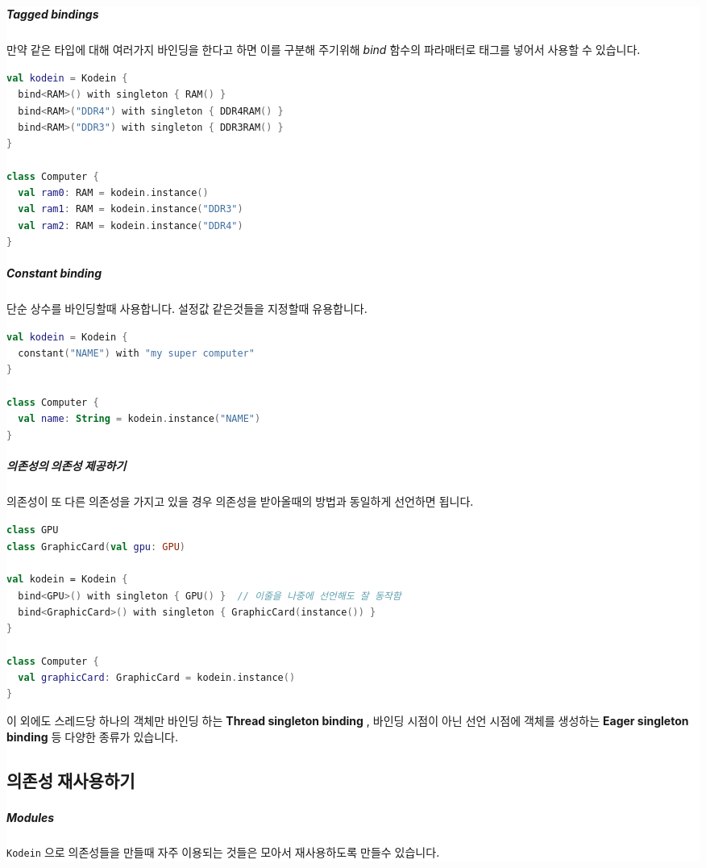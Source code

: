##### Tagged bindings
만약 같은 타입에 대해 여러가지 바인딩을 한다고 하면 이를 구분해 주기위해 *bind* 함수의 파라매터로 태그를
넣어서 사용할 수 있습니다.

```kotlin
val kodein = Kodein {
  bind<RAM>() with singleton { RAM() }
  bind<RAM>("DDR4") with singleton { DDR4RAM() }
  bind<RAM>("DDR3") with singleton { DDR3RAM() }
}

class Computer {
  val ram0: RAM = kodein.instance()
  val ram1: RAM = kodein.instance("DDR3")
  val ram2: RAM = kodein.instance("DDR4")
}
```

##### Constant binding
단순 상수를 바인딩할때 사용합니다. 설정값 같은것들을 지정할때 유용합니다.

```kotlin
val kodein = Kodein {
  constant("NAME") with "my super computer"
}

class Computer {
  val name: String = kodein.instance("NAME")
}
```

##### 의존성의 의존성 제공하기
의존성이 또 다른 의존성을 가지고 있을 경우 의존성을 받아올때의 방법과 동일하게 선언하면 됩니다.

```kotlin
class GPU
class GraphicCard(val gpu: GPU)

val kodein = Kodein {
  bind<GPU>() with singleton { GPU() }  // 이줄을 나중에 선언해도 잘 동작함
  bind<GraphicCard>() with singleton { GraphicCard(instance()) }
}

class Computer {
  val graphicCard: GraphicCard = kodein.instance()
}
```

이 외에도 스레드당 하나의 객체만 바인딩 하는 **Thread singleton binding** , 바인딩 시점이 아닌
선언 시점에 객체를 생성하는 **Eager singleton binding** 등 다양한 종류가 있습니다.

## 의존성 재사용하기

##### Modules
`Kodein` 으로 의존성들을 만들때 자주 이용되는 것들은 모아서 재사용하도록 만들수 있습니다.
